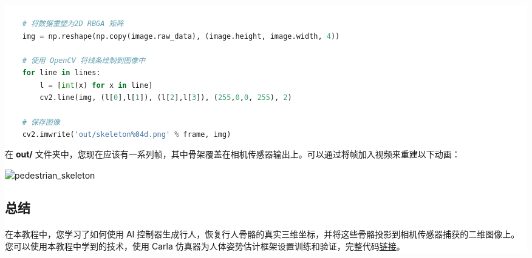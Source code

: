 ```py

    # 将数据重塑为2D RBGA 矩阵
    img = np.reshape(np.copy(image.raw_data), (image.height, image.width, 4)) 

    # 使用 OpenCV 将线条绘制到图像中
    for line in lines:
        l = [int(x) for x in line]
        cv2.line(img, (l[0],l[1]), (l[2],l[3]), (255,0,0, 255), 2)
    
    # 保存图像
    cv2.imwrite('out/skeleton%04d.png' % frame, img)
```

在 __out/__ 文件夹中，您现在应该有一系列帧，其中骨架覆盖在相机传感器输出上。可以通过将帧加入视频来重建以下动画：

![pedestrian_skeleton](./img/tuto_G_pedestrian_bones/pedestrian_skeleton.gif)

## 总结 <span id="conclusion"></span>

在本教程中，您学习了如何使用 AI 控制器生成行人，恢复行人骨骼的真实三维坐标，并将这些骨骼投影到相机传感器捕获的二维图像上。您可以使用本教程中学到的技术，使用 Carla 仿真器为人体姿势估计框架设置训练和验证，完整代码[链接](https://github.com/OpenHUTB/carla_doc/blob/master/src/tuto_G_pedestrian_navigation.py)。




